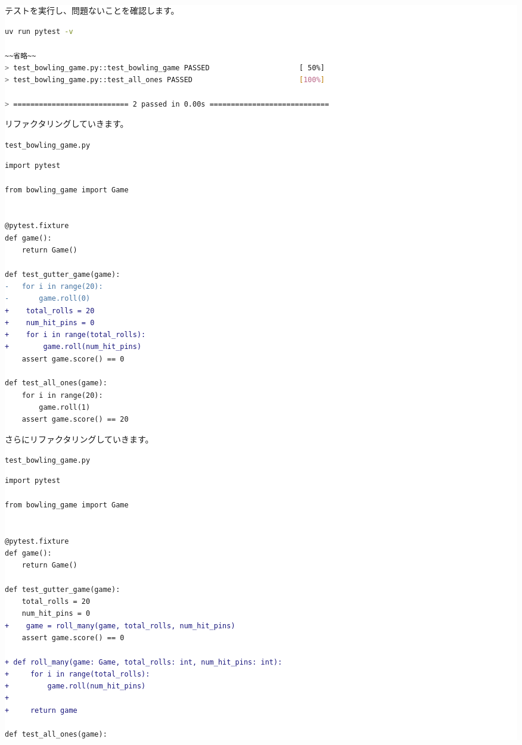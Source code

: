 テストを実行し、問題ないことを確認します。

```bash
uv run pytest -v

~~省略~~
> test_bowling_game.py::test_bowling_game PASSED                     [ 50%]
> test_bowling_game.py::test_all_ones PASSED                         [100%]

> =========================== 2 passed in 0.00s ============================
```

リファクタリングしていきます。

`test_bowling_game.py`

```diff
import pytest

from bowling_game import Game


@pytest.fixture
def game():
    return Game()

def test_gutter_game(game):
-   for i in range(20):
-       game.roll(0)
+    total_rolls = 20
+    num_hit_pins = 0
+    for i in range(total_rolls):
+        game.roll(num_hit_pins)
    assert game.score() == 0

def test_all_ones(game):
    for i in range(20):
        game.roll(1)
    assert game.score() == 20
```

さらにリファクタリングしていきます。

`test_bowling_game.py`

```diff
import pytest

from bowling_game import Game


@pytest.fixture
def game():
    return Game()

def test_gutter_game(game):
    total_rolls = 20
    num_hit_pins = 0
+    game = roll_many(game, total_rolls, num_hit_pins)
    assert game.score() == 0

+ def roll_many(game: Game, total_rolls: int, num_hit_pins: int):
+     for i in range(total_rolls):
+         game.roll(num_hit_pins)
+
+     return game

def test_all_ones(game):
```